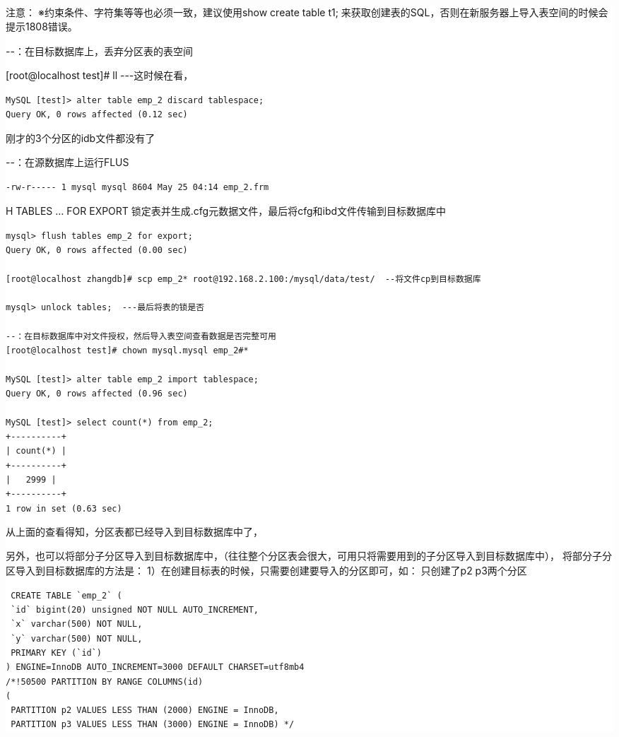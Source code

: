 注意：
※约束条件、字符集等等也必须一致，建议使用show create table t1; 来获取创建表的SQL，否则在新服务器上导入表空间的时候会提示1808错误。

--：在目标数据库上，丢弃分区表的表空间

[root@localhost test]# ll  ---这时候在看，

```
MySQL [test]> alter table emp_2 discard tablespace;
Query OK, 0 rows affected (0.12 sec)
```

刚才的3个分区的idb文件都没有了

--：在源数据库上运行FLUS

```
-rw-r----- 1 mysql mysql 8604 May 25 04:14 emp_2.frm
```

H TABLES … FOR EXPORT 锁定表并生成.cfg元数据文件，最后将cfg和ibd文件传输到目标数据库中

```
mysql> flush tables emp_2 for export;
Query OK, 0 rows affected (0.00 sec)

[root@localhost zhangdb]# scp emp_2* root@192.168.2.100:/mysql/data/test/  --将文件cp到目标数据库

mysql> unlock tables;  ---最后将表的锁是否

--：在目标数据库中对文件授权，然后导入表空间查看数据是否完整可用
[root@localhost test]# chown mysql.mysql emp_2#*

MySQL [test]> alter table emp_2 import tablespace;
Query OK, 0 rows affected (0.96 sec)

MySQL [test]> select count(*) from emp_2;
+----------+
| count(*) |
+----------+
|   2999 |
+----------+
1 row in set (0.63 sec)
```

从上面的查看得知，分区表都已经导入到目标数据库中了，

另外，也可以将部分子分区导入到目标数据库中，（往往整个分区表会很大，可用只将需要用到的子分区导入到目标数据库中），
将部分子分区导入到目标数据库的方法是：
1）在创建目标表的时候，只需要创建要导入的分区即可，如： 只创建了p2 p3两个分区

```
 CREATE TABLE `emp_2` (
 `id` bigint(20) unsigned NOT NULL AUTO_INCREMENT,
 `x` varchar(500) NOT NULL,
 `y` varchar(500) NOT NULL,
 PRIMARY KEY (`id`)
) ENGINE=InnoDB AUTO_INCREMENT=3000 DEFAULT CHARSET=utf8mb4
/*!50500 PARTITION BY RANGE COLUMNS(id)
(
 PARTITION p2 VALUES LESS THAN (2000) ENGINE = InnoDB,
 PARTITION p3 VALUES LESS THAN (3000) ENGINE = InnoDB) */
```
